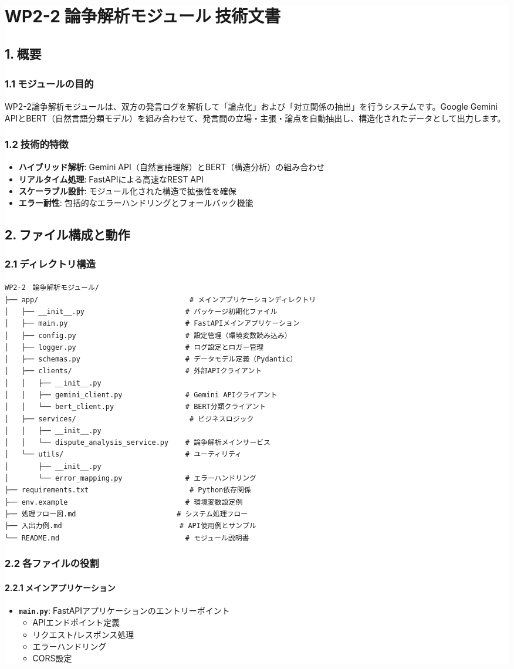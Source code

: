 # WP2-2 論争解析モジュール 技術文書

## 1. 概要

### 1.1 モジュールの目的
WP2-2論争解析モジュールは、双方の発言ログを解析して「論点化」および「対立関係の抽出」を行うシステムです。Google Gemini APIとBERT（自然言語分類モデル）を組み合わせて、発言間の立場・主張・論点を自動抽出し、構造化されたデータとして出力します。

### 1.2 技術的特徴
- **ハイブリッド解析**: Gemini API（自然言語理解）とBERT（構造分析）の組み合わせ
- **リアルタイム処理**: FastAPIによる高速なREST API
- **スケーラブル設計**: モジュール化された構造で拡張性を確保
- **エラー耐性**: 包括的なエラーハンドリングとフォールバック機能

## 2. ファイル構成と動作

### 2.1 ディレクトリ構造
```
WP2-2　論争解析モジュール/
├── app/                                    # メインアプリケーションディレクトリ
│   ├── __init__.py                        # パッケージ初期化ファイル
│   ├── main.py                            # FastAPIメインアプリケーション
│   ├── config.py                          # 設定管理（環境変数読み込み）
│   ├── logger.py                          # ログ設定とロガー管理
│   ├── schemas.py                         # データモデル定義（Pydantic）
│   ├── clients/                           # 外部APIクライアント
│   │   ├── __init__.py
│   │   ├── gemini_client.py               # Gemini APIクライアント
│   │   └── bert_client.py                 # BERT分類クライアント
│   ├── services/                           # ビジネスロジック
│   │   ├── __init__.py
│   │   └── dispute_analysis_service.py    # 論争解析メインサービス
│   └── utils/                             # ユーティリティ
│       ├── __init__.py
│       └── error_mapping.py               # エラーハンドリング
├── requirements.txt                        # Python依存関係
├── env.example                            # 環境変数設定例
├── 処理フロー図.md                        # システム処理フロー
├── 入出力例.md                            # API使用例とサンプル
└── README.md                              # モジュール説明書
```

### 2.2 各ファイルの役割

#### 2.2.1 メインアプリケーション
- **`main.py`**: FastAPIアプリケーションのエントリーポイント
  - APIエンドポイント定義
  - リクエスト/レスポンス処理
  - エラーハンドリング
  - CORS設定
